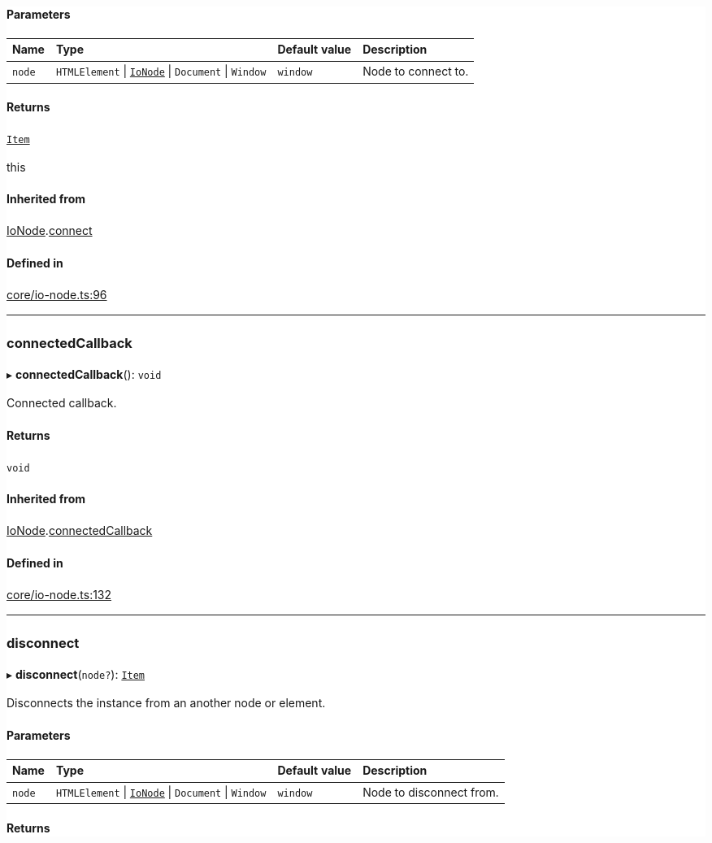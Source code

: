 #### Parameters

| Name | Type | Default value | Description |
| :------ | :------ | :------ | :------ |
| `node` | `HTMLElement` \| [`IoNode`](IoNode.md) \| `Document` \| `Window` | `window` | Node to connect to. |

#### Returns

[`Item`](Item.md)

this

#### Inherited from

[IoNode](IoNode.md).[connect](IoNode.md#connect)

#### Defined in

[core/io-node.ts:96](https://github.com/io-gui/iogui/blob/tsc/src/core/io-node.ts#L96)

___

### connectedCallback

▸ **connectedCallback**(): `void`

Connected callback.

#### Returns

`void`

#### Inherited from

[IoNode](IoNode.md).[connectedCallback](IoNode.md#connectedcallback)

#### Defined in

[core/io-node.ts:132](https://github.com/io-gui/iogui/blob/tsc/src/core/io-node.ts#L132)

___

### disconnect

▸ **disconnect**(`node?`): [`Item`](Item.md)

Disconnects the instance from an another node or element.

#### Parameters

| Name | Type | Default value | Description |
| :------ | :------ | :------ | :------ |
| `node` | `HTMLElement` \| [`IoNode`](IoNode.md) \| `Document` \| `Window` | `window` | Node to disconnect from. |

#### Returns
